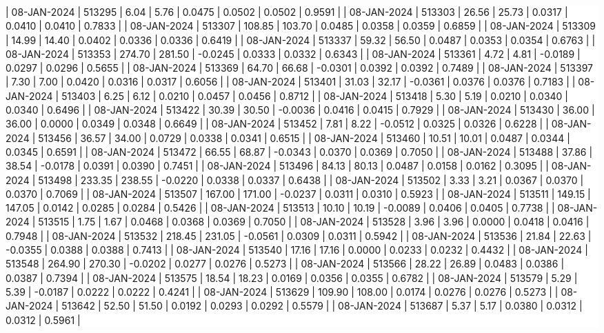 | 08-JAN-2024 | 513295 | 6.04 | 5.76 | 0.0475 | 0.0502 | 0.0502 | 0.9591 |
| 08-JAN-2024 | 513303 | 26.56 | 25.73 | 0.0317 | 0.0410 | 0.0410 | 0.7833 |
| 08-JAN-2024 | 513307 | 108.85 | 103.70 | 0.0485 | 0.0358 | 0.0359 | 0.6859 |
| 08-JAN-2024 | 513309 | 14.99 | 14.40 | 0.0402 | 0.0336 | 0.0336 | 0.6419 |
| 08-JAN-2024 | 513337 | 59.32 | 56.50 | 0.0487 | 0.0353 | 0.0354 | 0.6763 |
| 08-JAN-2024 | 513353 | 274.70 | 281.50 | -0.0245 | 0.0333 | 0.0332 | 0.6343 |
| 08-JAN-2024 | 513361 | 4.72 | 4.81 | -0.0189 | 0.0297 | 0.0296 | 0.5655 |
| 08-JAN-2024 | 513369 | 64.70 | 66.68 | -0.0301 | 0.0392 | 0.0392 | 0.7489 |
| 08-JAN-2024 | 513397 | 7.30 | 7.00 | 0.0420 | 0.0316 | 0.0317 | 0.6056 |
| 08-JAN-2024 | 513401 | 31.03 | 32.17 | -0.0361 | 0.0376 | 0.0376 | 0.7183 |
| 08-JAN-2024 | 513403 | 6.25 | 6.12 | 0.0210 | 0.0457 | 0.0456 | 0.8712 |
| 08-JAN-2024 | 513418 | 5.30 | 5.19 | 0.0210 | 0.0340 | 0.0340 | 0.6496 |
| 08-JAN-2024 | 513422 | 30.39 | 30.50 | -0.0036 | 0.0416 | 0.0415 | 0.7929 |
| 08-JAN-2024 | 513430 | 36.00 | 36.00 | 0.0000 | 0.0349 | 0.0348 | 0.6649 |
| 08-JAN-2024 | 513452 | 7.81 | 8.22 | -0.0512 | 0.0325 | 0.0326 | 0.6228 |
| 08-JAN-2024 | 513456 | 36.57 | 34.00 | 0.0729 | 0.0338 | 0.0341 | 0.6515 |
| 08-JAN-2024 | 513460 | 10.51 | 10.01 | 0.0487 | 0.0344 | 0.0345 | 0.6591 |
| 08-JAN-2024 | 513472 | 66.55 | 68.87 | -0.0343 | 0.0370 | 0.0369 | 0.7050 |
| 08-JAN-2024 | 513488 | 37.86 | 38.54 | -0.0178 | 0.0391 | 0.0390 | 0.7451 |
| 08-JAN-2024 | 513496 | 84.13 | 80.13 | 0.0487 | 0.0158 | 0.0162 | 0.3095 |
| 08-JAN-2024 | 513498 | 233.35 | 238.55 | -0.0220 | 0.0338 | 0.0337 | 0.6438 |
| 08-JAN-2024 | 513502 | 3.33 | 3.21 | 0.0367 | 0.0370 | 0.0370 | 0.7069 |
| 08-JAN-2024 | 513507 | 167.00 | 171.00 | -0.0237 | 0.0311 | 0.0310 | 0.5923 |
| 08-JAN-2024 | 513511 | 149.15 | 147.05 | 0.0142 | 0.0285 | 0.0284 | 0.5426 |
| 08-JAN-2024 | 513513 | 10.10 | 10.19 | -0.0089 | 0.0406 | 0.0405 | 0.7738 |
| 08-JAN-2024 | 513515 | 1.75 | 1.67 | 0.0468 | 0.0368 | 0.0369 | 0.7050 |
| 08-JAN-2024 | 513528 | 3.96 | 3.96 | 0.0000 | 0.0418 | 0.0416 | 0.7948 |
| 08-JAN-2024 | 513532 | 218.45 | 231.05 | -0.0561 | 0.0309 | 0.0311 | 0.5942 |
| 08-JAN-2024 | 513536 | 21.84 | 22.63 | -0.0355 | 0.0388 | 0.0388 | 0.7413 |
| 08-JAN-2024 | 513540 | 17.16 | 17.16 | 0.0000 | 0.0233 | 0.0232 | 0.4432 |
| 08-JAN-2024 | 513548 | 264.90 | 270.30 | -0.0202 | 0.0277 | 0.0276 | 0.5273 |
| 08-JAN-2024 | 513566 | 28.22 | 26.89 | 0.0483 | 0.0386 | 0.0387 | 0.7394 |
| 08-JAN-2024 | 513575 | 18.54 | 18.23 | 0.0169 | 0.0356 | 0.0355 | 0.6782 |
| 08-JAN-2024 | 513579 | 5.29 | 5.39 | -0.0187 | 0.0222 | 0.0222 | 0.4241 |
| 08-JAN-2024 | 513629 | 109.90 | 108.00 | 0.0174 | 0.0276 | 0.0276 | 0.5273 |
| 08-JAN-2024 | 513642 | 52.50 | 51.50 | 0.0192 | 0.0293 | 0.0292 | 0.5579 |
| 08-JAN-2024 | 513687 | 5.37 | 5.17 | 0.0380 | 0.0312 | 0.0312 | 0.5961 |